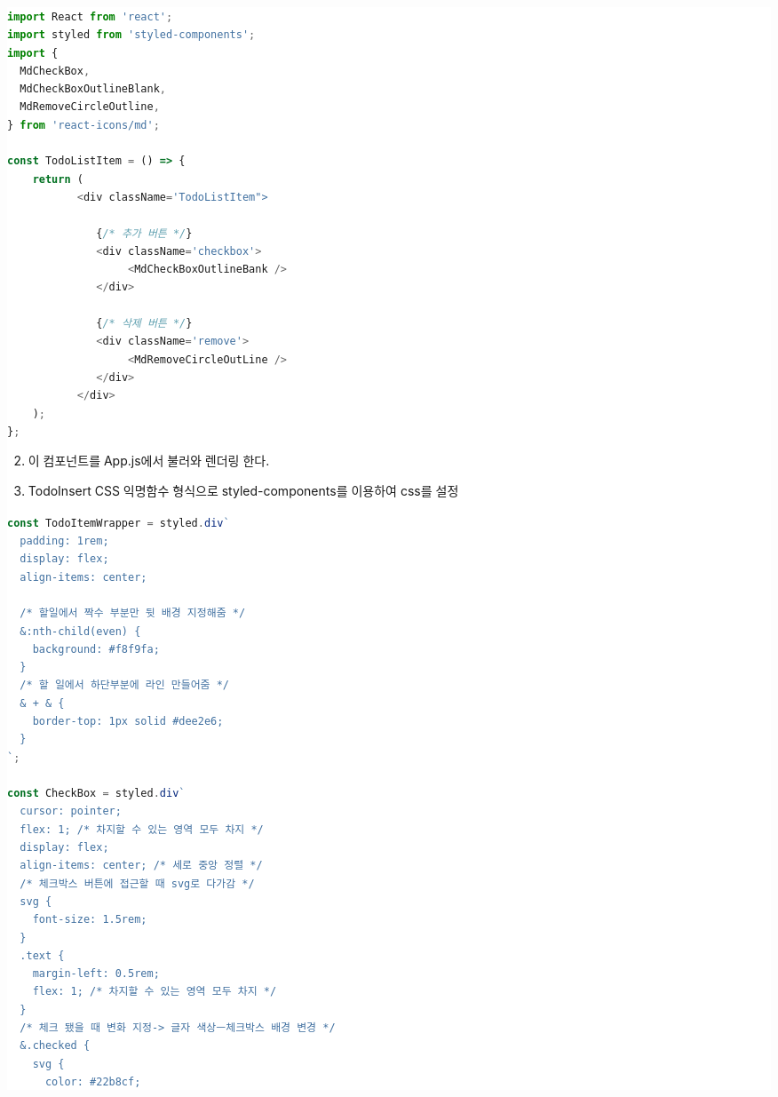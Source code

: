 ```javascript
import React from 'react';
import styled from 'styled-components';
import {
  MdCheckBox,
  MdCheckBoxOutlineBlank,
  MdRemoveCircleOutline,
} from 'react-icons/md';

const TodoListItem = () => {
    return (
           <div className='TodoListItem">
           
              {/* 추가 버튼 */}
              <div className='checkbox'>
                   <MdCheckBoxOutlineBank />
              </div>
              
              {/* 삭제 버튼 */}
              <div className='remove'>
                   <MdRemoveCircleOutLine />
              </div>
           </div>
    );
};
```

2. 이 컴포넌트를 App.js에서 불러와 렌더링 한다.

3. TodoInsert CSS
익명함수 형식으로 styled-components를 이용하여 css를 설정

```javascript
const TodoItemWrapper = styled.div`
  padding: 1rem;
  display: flex;
  align-items: center;

  /* 할일에서 짝수 부분만 뒷 배경 지정해줌 */
  &:nth-child(even) {
    background: #f8f9fa;
  }
  /* 할 일에서 하단부분에 라인 만들어줌 */
  & + & {
    border-top: 1px solid #dee2e6;
  }
`;

const CheckBox = styled.div`
  cursor: pointer;
  flex: 1; /* 차지할 수 있는 영역 모두 차지 */
  display: flex;
  align-items: center; /* 세로 중앙 정렬 */
  /* 체크박스 버튼에 접근할 때 svg로 다가감 */
  svg {
    font-size: 1.5rem;
  }
  .text {
    margin-left: 0.5rem;
    flex: 1; /* 차지할 수 있는 영역 모두 차지 */
  }
  /* 체크 됐을 때 변화 지정-> 글자 색상ㅡ체크박스 배경 변경 */
  &.checked {
    svg {
      color: #22b8cf;
```